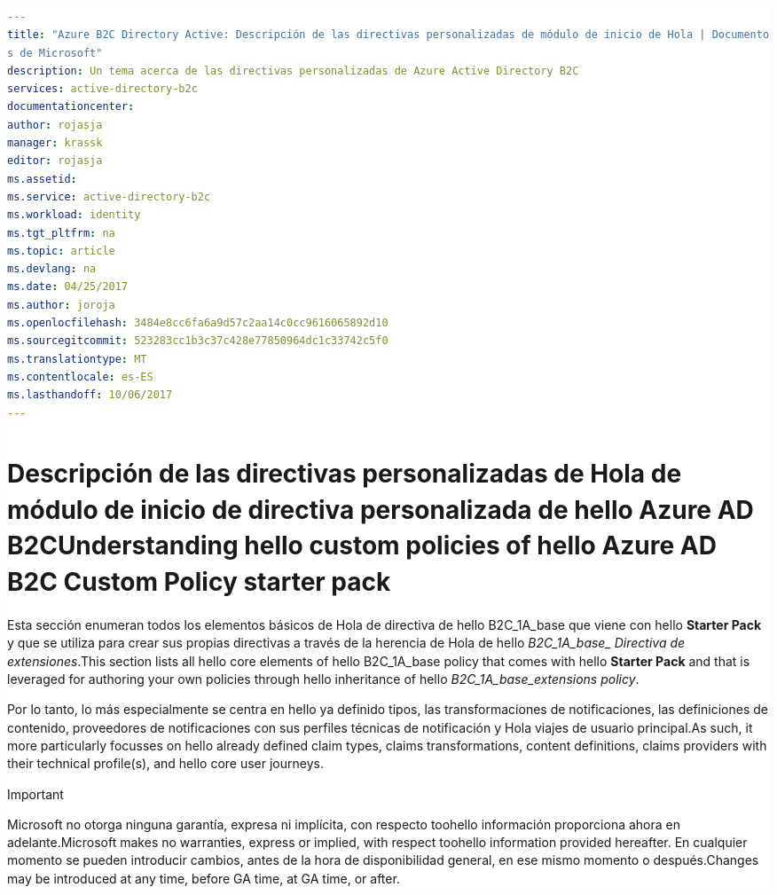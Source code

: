 ```yaml
---
title: "Azure B2C Directory Active: Descripción de las directivas personalizadas de módulo de inicio de Hola | Documentos de Microsoft"
description: Un tema acerca de las directivas personalizadas de Azure Active Directory B2C
services: active-directory-b2c
documentationcenter: 
author: rojasja
manager: krassk
editor: rojasja
ms.assetid: 
ms.service: active-directory-b2c
ms.workload: identity
ms.tgt_pltfrm: na
ms.topic: article
ms.devlang: na
ms.date: 04/25/2017
ms.author: joroja
ms.openlocfilehash: 3484e8cc6fa6a9d57c2aa14c0cc9616065892d10
ms.sourcegitcommit: 523283cc1b3c37c428e77850964dc1c33742c5f0
ms.translationtype: MT
ms.contentlocale: es-ES
ms.lasthandoff: 10/06/2017
---
```

# <a name="understanding-hello-custom-policies-of-hello-azure-ad-b2c-custom-policy-starter-pack"></a><span data-ttu-id="a3341-103">Descripción de las directivas personalizadas de Hola de módulo de inicio de directiva personalizada de hello Azure AD B2C</span><span class="sxs-lookup"><span data-stu-id="a3341-103">Understanding hello custom policies of hello Azure AD B2C Custom Policy starter pack</span></span>

<span data-ttu-id="a3341-104">Esta sección enumeran todos los elementos básicos de Hola de directiva de hello B2C_1A_base que viene con hello **Starter Pack** y que se utiliza para crear sus propias directivas a través de la herencia de Hola de hello *B2C_1A_base_ Directiva de extensiones*.</span><span class="sxs-lookup"><span data-stu-id="a3341-104">This section lists all hello core elements of hello B2C_1A_base policy that comes with hello **Starter Pack** and that is leveraged for authoring your own policies through hello inheritance of hello *B2C_1A_base_extensions policy*.</span></span>

<span data-ttu-id="a3341-105">Por lo tanto, lo más especialmente se centra en hello ya definido tipos, las transformaciones de notificaciones, las definiciones de contenido, proveedores de notificaciones con sus perfiles técnicas de notificación y Hola viajes de usuario principal.</span><span class="sxs-lookup"><span data-stu-id="a3341-105">As such, it more particularly focusses on hello already defined claim types, claims transformations, content definitions, claims providers with their technical profile(s), and hello core user journeys.</span></span>

> [!IMPORTANT]
> <span data-ttu-id="a3341-106">Microsoft no otorga ninguna garantía, expresa ni implícita, con respecto toohello información proporciona ahora en adelante.</span><span class="sxs-lookup"><span data-stu-id="a3341-106">Microsoft makes no warranties, express or implied, with respect toohello information provided hereafter.</span></span> <span data-ttu-id="a3341-107">En cualquier momento se pueden introducir cambios, antes de la hora de disponibilidad general, en ese mismo momento o después.</span><span class="sxs-lookup"><span data-stu-id="a3341-107">Changes may be introduced at any time, before GA time, at GA time, or after.</span></span>
